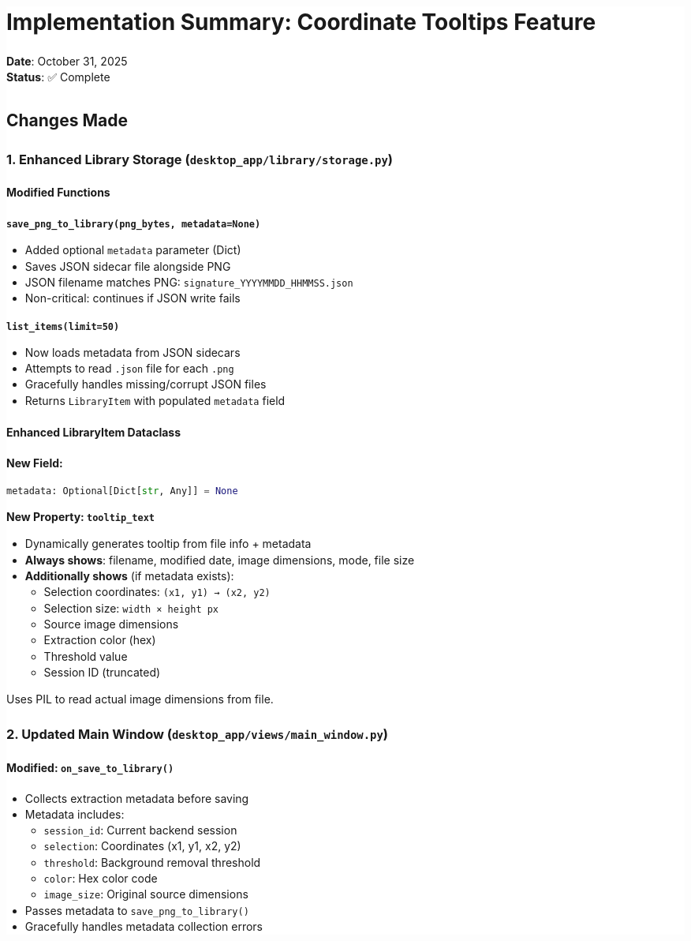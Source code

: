 # Implementation Summary: Coordinate Tooltips Feature

**Date**: October 31, 2025  
**Status**: ✅ Complete

## Changes Made

### 1. Enhanced Library Storage (`desktop_app/library/storage.py`)

#### Modified Functions

**`save_png_to_library(png_bytes, metadata=None)`**

- Added optional `metadata` parameter (Dict)
- Saves JSON sidecar file alongside PNG
- JSON filename matches PNG: `signature_YYYYMMDD_HHMMSS.json`
- Non-critical: continues if JSON write fails

**`list_items(limit=50)`**

- Now loads metadata from JSON sidecars
- Attempts to read `.json` file for each `.png`
- Gracefully handles missing/corrupt JSON files
- Returns `LibraryItem` with populated `metadata` field

#### Enhanced LibraryItem Dataclass

**New Field:**

```python
metadata: Optional[Dict[str, Any]] = None
```

**New Property: `tooltip_text`**

- Dynamically generates tooltip from file info + metadata
- **Always shows**: filename, modified date, image dimensions, mode, file size
- **Additionally shows** (if metadata exists):
  - Selection coordinates: `(x1, y1) → (x2, y2)`
  - Selection size: `width × height px`
  - Source image dimensions
  - Extraction color (hex)
  - Threshold value
  - Session ID (truncated)

Uses PIL to read actual image dimensions from file.

### 2. Updated Main Window (`desktop_app/views/main_window.py`)

#### Modified: `on_save_to_library()`

- Collects extraction metadata before saving
- Metadata includes:
  - `session_id`: Current backend session
  - `selection`: Coordinates (x1, y1, x2, y2)
  - `threshold`: Background removal threshold
  - `color`: Hex color code
  - `image_size`: Original source dimensions
- Passes metadata to `save_png_to_library()`
- Gracefully handles metadata collection errors
